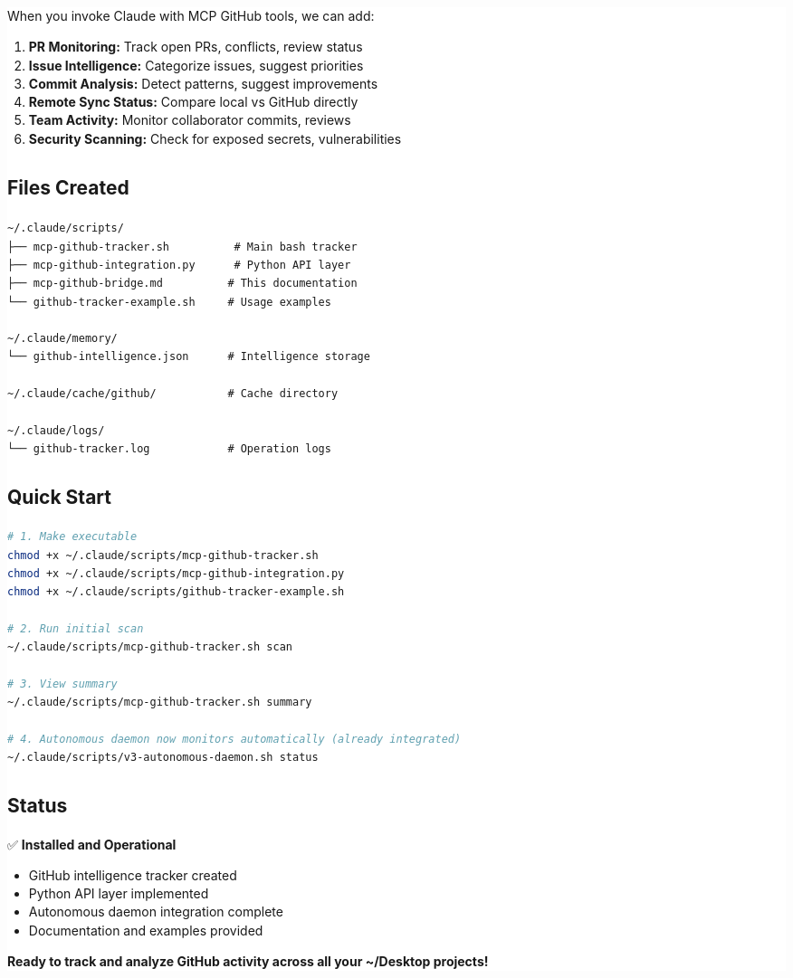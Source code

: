 When you invoke Claude with MCP GitHub tools, we can add:

1. **PR Monitoring:** Track open PRs, conflicts, review status
2. **Issue Intelligence:** Categorize issues, suggest priorities
3. **Commit Analysis:** Detect patterns, suggest improvements
4. **Remote Sync Status:** Compare local vs GitHub directly
5. **Team Activity:** Monitor collaborator commits, reviews
6. **Security Scanning:** Check for exposed secrets, vulnerabilities

## Files Created

```
~/.claude/scripts/
├── mcp-github-tracker.sh          # Main bash tracker
├── mcp-github-integration.py      # Python API layer
├── mcp-github-bridge.md          # This documentation
└── github-tracker-example.sh     # Usage examples

~/.claude/memory/
└── github-intelligence.json      # Intelligence storage

~/.claude/cache/github/           # Cache directory

~/.claude/logs/
└── github-tracker.log            # Operation logs
```

## Quick Start

```bash
# 1. Make executable
chmod +x ~/.claude/scripts/mcp-github-tracker.sh
chmod +x ~/.claude/scripts/mcp-github-integration.py
chmod +x ~/.claude/scripts/github-tracker-example.sh

# 2. Run initial scan
~/.claude/scripts/mcp-github-tracker.sh scan

# 3. View summary
~/.claude/scripts/mcp-github-tracker.sh summary

# 4. Autonomous daemon now monitors automatically (already integrated)
~/.claude/scripts/v3-autonomous-daemon.sh status
```

## Status

✅ **Installed and Operational**
- GitHub intelligence tracker created
- Python API layer implemented
- Autonomous daemon integration complete
- Documentation and examples provided

**Ready to track and analyze GitHub activity across all your ~/Desktop projects!**
